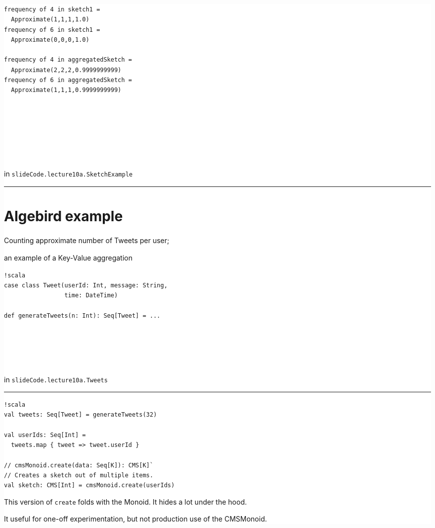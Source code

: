 

	frequency of 4 in sketch1 =
	  Approximate(1,1,1,1.0)
	frequency of 6 in sketch1 =
	  Approximate(0,0,0,1.0)

	frequency of 4 in aggregatedSketch =
	  Approximate(2,2,2,0.9999999999)
	frequency of 6 in aggregatedSketch =
	  Approximate(1,1,1,0.9999999999)

<br />
<br />
<br />
<br />
<br />
<br />

in `slideCode.lecture10a.SketchExample`

---

# Algebird example

Counting approximate number of Tweets per user;

an example of a Key-Value aggregation

	!scala
	case class Tweet(userId: Int, message: String,
	                 time: DateTime)

	def generateTweets(n: Int): Seq[Tweet] = ...


<br />
<br />
<br />
<br />

in `slideCode.lecture10a.Tweets`


---

	!scala
	val tweets: Seq[Tweet] = generateTweets(32)

	val userIds: Seq[Int] =
	  tweets.map { tweet => tweet.userId }

	// cmsMonoid.create(data: Seq[K]): CMS[K]`
	// Creates a sketch out of multiple items.
	val sketch: CMS[Int] = cmsMonoid.create(userIds)

This version of `create` folds with the Monoid.  It hides a lot under the hood.

It useful for one-off experimentation, but not production use of the CMSMonoid.
